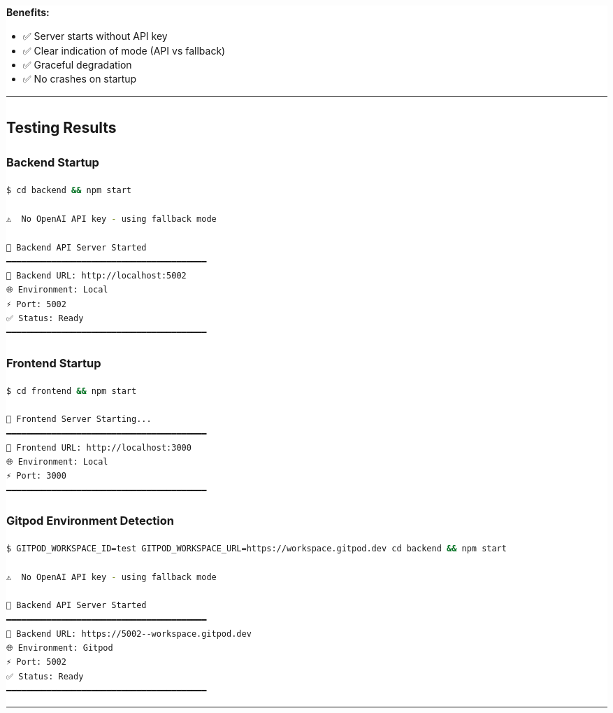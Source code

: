 **Benefits:**
- ✅ Server starts without API key
- ✅ Clear indication of mode (API vs fallback)
- ✅ Graceful degradation
- ✅ No crashes on startup

---

## Testing Results

### Backend Startup
```bash
$ cd backend && npm start

⚠️  No OpenAI API key - using fallback mode

🚀 Backend API Server Started
━━━━━━━━━━━━━━━━━━━━━━━━━━━━━━━━━━━━━━━━
📍 Backend URL: http://localhost:5002
🌐 Environment: Local
⚡ Port: 5002
✅ Status: Ready
━━━━━━━━━━━━━━━━━━━━━━━━━━━━━━━━━━━━━━━━
```

### Frontend Startup
```bash
$ cd frontend && npm start

🚀 Frontend Server Starting...
━━━━━━━━━━━━━━━━━━━━━━━━━━━━━━━━━━━━━━━━
📍 Frontend URL: http://localhost:3000
🌐 Environment: Local
⚡ Port: 3000
━━━━━━━━━━━━━━━━━━━━━━━━━━━━━━━━━━━━━━━━
```

### Gitpod Environment Detection
```bash
$ GITPOD_WORKSPACE_ID=test GITPOD_WORKSPACE_URL=https://workspace.gitpod.dev cd backend && npm start

⚠️  No OpenAI API key - using fallback mode

🚀 Backend API Server Started
━━━━━━━━━━━━━━━━━━━━━━━━━━━━━━━━━━━━━━━━
📍 Backend URL: https://5002--workspace.gitpod.dev
🌐 Environment: Gitpod
⚡ Port: 5002
✅ Status: Ready
━━━━━━━━━━━━━━━━━━━━━━━━━━━━━━━━━━━━━━━━
```

---